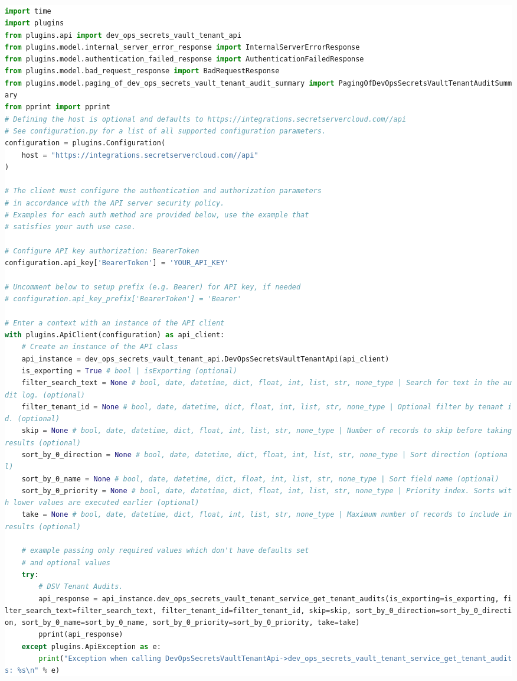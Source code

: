 ```python
import time
import plugins
from plugins.api import dev_ops_secrets_vault_tenant_api
from plugins.model.internal_server_error_response import InternalServerErrorResponse
from plugins.model.authentication_failed_response import AuthenticationFailedResponse
from plugins.model.bad_request_response import BadRequestResponse
from plugins.model.paging_of_dev_ops_secrets_vault_tenant_audit_summary import PagingOfDevOpsSecretsVaultTenantAuditSummary
from pprint import pprint
# Defining the host is optional and defaults to https://integrations.secretservercloud.com//api
# See configuration.py for a list of all supported configuration parameters.
configuration = plugins.Configuration(
    host = "https://integrations.secretservercloud.com//api"
)

# The client must configure the authentication and authorization parameters
# in accordance with the API server security policy.
# Examples for each auth method are provided below, use the example that
# satisfies your auth use case.

# Configure API key authorization: BearerToken
configuration.api_key['BearerToken'] = 'YOUR_API_KEY'

# Uncomment below to setup prefix (e.g. Bearer) for API key, if needed
# configuration.api_key_prefix['BearerToken'] = 'Bearer'

# Enter a context with an instance of the API client
with plugins.ApiClient(configuration) as api_client:
    # Create an instance of the API class
    api_instance = dev_ops_secrets_vault_tenant_api.DevOpsSecretsVaultTenantApi(api_client)
    is_exporting = True # bool | isExporting (optional)
    filter_search_text = None # bool, date, datetime, dict, float, int, list, str, none_type | Search for text in the audit log. (optional)
    filter_tenant_id = None # bool, date, datetime, dict, float, int, list, str, none_type | Optional filter by tenant id. (optional)
    skip = None # bool, date, datetime, dict, float, int, list, str, none_type | Number of records to skip before taking results (optional)
    sort_by_0_direction = None # bool, date, datetime, dict, float, int, list, str, none_type | Sort direction (optional)
    sort_by_0_name = None # bool, date, datetime, dict, float, int, list, str, none_type | Sort field name (optional)
    sort_by_0_priority = None # bool, date, datetime, dict, float, int, list, str, none_type | Priority index. Sorts with lower values are executed earlier (optional)
    take = None # bool, date, datetime, dict, float, int, list, str, none_type | Maximum number of records to include in results (optional)

    # example passing only required values which don't have defaults set
    # and optional values
    try:
        # DSV Tenant Audits.
        api_response = api_instance.dev_ops_secrets_vault_tenant_service_get_tenant_audits(is_exporting=is_exporting, filter_search_text=filter_search_text, filter_tenant_id=filter_tenant_id, skip=skip, sort_by_0_direction=sort_by_0_direction, sort_by_0_name=sort_by_0_name, sort_by_0_priority=sort_by_0_priority, take=take)
        pprint(api_response)
    except plugins.ApiException as e:
        print("Exception when calling DevOpsSecretsVaultTenantApi->dev_ops_secrets_vault_tenant_service_get_tenant_audits: %s\n" % e)
```
